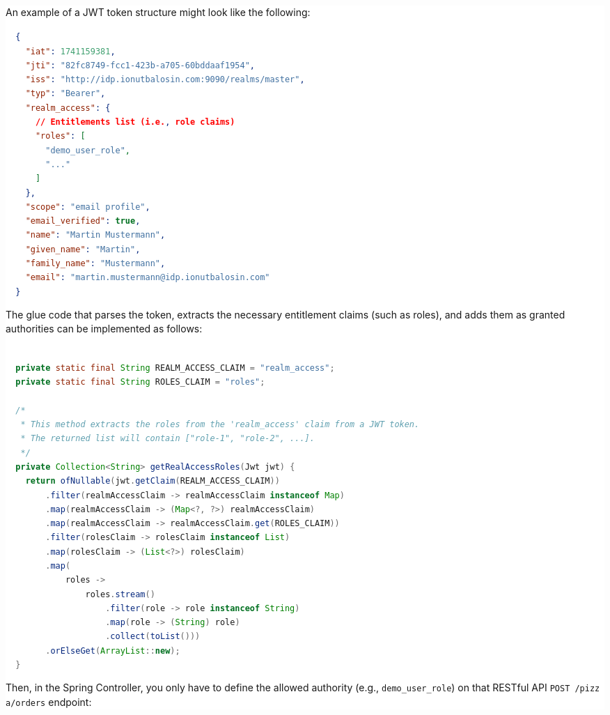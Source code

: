An example of a JWT token structure might look like the following:

```json
  {
    "iat": 1741159381,
    "jti": "82fc8749-fcc1-423b-a705-60bddaaf1954",
    "iss": "http://idp.ionutbalosin.com:9090/realms/master",
    "typ": "Bearer",
    "realm_access": {
      // Entitlements list (i.e., role claims)
      "roles": [
        "demo_user_role",
        "..."
      ]
    },
    "scope": "email profile",
    "email_verified": true,
    "name": "Martin Mustermann",
    "given_name": "Martin",
    "family_name": "Mustermann",
    "email": "martin.mustermann@idp.ionutbalosin.com"
  }
```

The glue code that parses the token, extracts the necessary entitlement claims (such as roles), and adds them as granted authorities can be implemented as follows:

```java

  private static final String REALM_ACCESS_CLAIM = "realm_access";
  private static final String ROLES_CLAIM = "roles";

  /*
   * This method extracts the roles from the 'realm_access' claim from a JWT token.
   * The returned list will contain ["role-1", "role-2", ...].
   */
  private Collection<String> getRealAccessRoles(Jwt jwt) {
    return ofNullable(jwt.getClaim(REALM_ACCESS_CLAIM))
        .filter(realmAccessClaim -> realmAccessClaim instanceof Map)
        .map(realmAccessClaim -> (Map<?, ?>) realmAccessClaim)
        .map(realmAccessClaim -> realmAccessClaim.get(ROLES_CLAIM))
        .filter(rolesClaim -> rolesClaim instanceof List)
        .map(rolesClaim -> (List<?>) rolesClaim)
        .map(
            roles ->
                roles.stream()
                    .filter(role -> role instanceof String)
                    .map(role -> (String) role)
                    .collect(toList()))
        .orElseGet(ArrayList::new);
  }
```

Then, in the Spring Controller, you only have to define the allowed authority (e.g., `demo_user_role`) on that RESTful API `POST /pizza/orders` endpoint:
